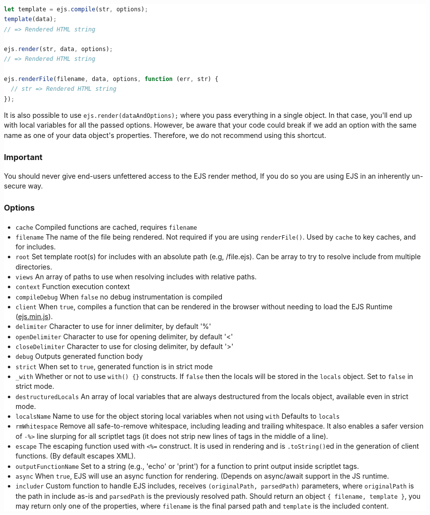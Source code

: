 ```javascript
let template = ejs.compile(str, options);
template(data);
// => Rendered HTML string

ejs.render(str, data, options);
// => Rendered HTML string

ejs.renderFile(filename, data, options, function (err, str) {
  // str => Rendered HTML string
});
```

It is also possible to use `ejs.render(dataAndOptions);` where you pass
everything in a single object. In that case, you'll end up with local variables
for all the passed options. However, be aware that your code could break if we
add an option with the same name as one of your data object's properties.
Therefore, we do not recommend using this shortcut.

### Important

You should never give end-users unfettered access to the EJS render method, If you do so you are using EJS in an inherently un-secure way.

### Options

- `cache` Compiled functions are cached, requires `filename`
- `filename` The name of the file being rendered. Not required if you
  are using `renderFile()`. Used by `cache` to key caches, and for includes.
- `root` Set template root(s) for includes with an absolute path (e.g, /file.ejs).
  Can be array to try to resolve include from multiple directories.
- `views` An array of paths to use when resolving includes with relative paths.
- `context` Function execution context
- `compileDebug` When `false` no debug instrumentation is compiled
- `client` When `true`, compiles a function that can be rendered
  in the browser without needing to load the EJS Runtime
  ([ejs.min.js](https://github.com/mde/ejs/releases/latest)).
- `delimiter` Character to use for inner delimiter, by default '%'
- `openDelimiter` Character to use for opening delimiter, by default '<'
- `closeDelimiter` Character to use for closing delimiter, by default '>'
- `debug` Outputs generated function body
- `strict` When set to `true`, generated function is in strict mode
- `_with` Whether or not to use `with() {}` constructs. If `false`
  then the locals will be stored in the `locals` object. Set to `false` in strict mode.
- `destructuredLocals` An array of local variables that are always destructured from
  the locals object, available even in strict mode.
- `localsName` Name to use for the object storing local variables when not using
  `with` Defaults to `locals`
- `rmWhitespace` Remove all safe-to-remove whitespace, including leading
  and trailing whitespace. It also enables a safer version of `-%>` line
  slurping for all scriptlet tags (it does not strip new lines of tags in
  the middle of a line).
- `escape` The escaping function used with `<%=` construct. It is
  used in rendering and is `.toString()`ed in the generation of client functions.
  (By default escapes XML).
- `outputFunctionName` Set to a string (e.g., 'echo' or 'print') for a function to print
  output inside scriptlet tags.
- `async` When `true`, EJS will use an async function for rendering. (Depends
  on async/await support in the JS runtime.
- `includer` Custom function to handle EJS includes, receives `(originalPath, parsedPath)`
  parameters, where `originalPath` is the path in include as-is and `parsedPath` is the
  previously resolved path. Should return an object `{ filename, template }`,
  you may return only one of the properties, where `filename` is the final parsed path and `template`
  is the included content.
